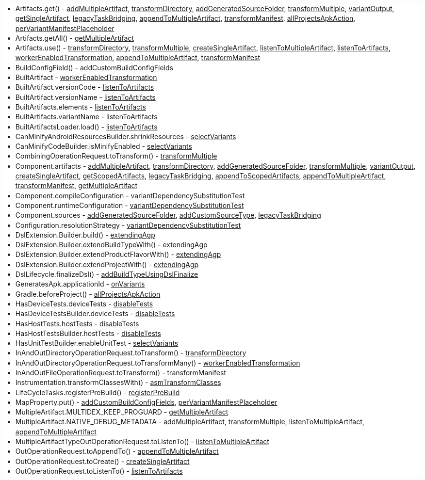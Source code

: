 * Artifacts.get() - [addMultipleArtifact](addMultipleArtifact), [transformDirectory](transformDirectory), [addGeneratedSourceFolder](addGeneratedSourceFolder), [transformMultiple](transformMultiple), [variantOutput](variantOutput), [getSingleArtifact](getSingleArtifact), [legacyTaskBridging](legacyTaskBridging), [appendToMultipleArtifact](appendToMultipleArtifact), [transformManifest](transformManifest), [allProjectsApkAction](allProjectsApkAction), [perVariantManifestPlaceholder](perVariantManifestPlaceholder)
* Artifacts.getAll() - [getMultipleArtifact](getMultipleArtifact)
* Artifacts.use() - [transformDirectory](transformDirectory), [transformMultiple](transformMultiple), [createSingleArtifact](createSingleArtifact), [listenToMultipleArtifact](listenToMultipleArtifact), [listenToArtifacts](listenToArtifacts), [workerEnabledTransformation](workerEnabledTransformation), [appendToMultipleArtifact](appendToMultipleArtifact), [transformManifest](transformManifest)
* BuildConfigField() - [addCustomBuildConfigFields](addCustomBuildConfigFields)
* BuiltArtifact - [workerEnabledTransformation](workerEnabledTransformation)
* BuiltArtifact.versionCode - [listenToArtifacts](listenToArtifacts)
* BuiltArtifact.versionName - [listenToArtifacts](listenToArtifacts)
* BuiltArtifacts.elements - [listenToArtifacts](listenToArtifacts)
* BuiltArtifacts.variantName - [listenToArtifacts](listenToArtifacts)
* BuiltArtifactsLoader.load() - [listenToArtifacts](listenToArtifacts)
* CanMinifyAndroidResourcesBuilder.shrinkResources - [selectVariants](selectVariants)
* CanMinifyCodeBuilder.isMinifyEnabled - [selectVariants](selectVariants)
* CombiningOperationRequest.toTransform() - [transformMultiple](transformMultiple)
* Component.artifacts - [addMultipleArtifact](addMultipleArtifact), [transformDirectory](transformDirectory), [addGeneratedSourceFolder](addGeneratedSourceFolder), [transformMultiple](transformMultiple), [variantOutput](variantOutput), [createSingleArtifact](createSingleArtifact), [getScopedArtifacts](getScopedArtifacts), [legacyTaskBridging](legacyTaskBridging), [appendToScopedArtifacts](appendToScopedArtifacts), [appendToMultipleArtifact](appendToMultipleArtifact), [transformManifest](transformManifest), [getMultipleArtifact](getMultipleArtifact)
* Component.compileConfiguration - [variantDependencySubstitutionTest](variantDependencySubstitutionTest)
* Component.runtimeConfiguration - [variantDependencySubstitutionTest](variantDependencySubstitutionTest)
* Component.sources - [addGeneratedSourceFolder](addGeneratedSourceFolder), [addCustomSourceType](addCustomSourceType), [legacyTaskBridging](legacyTaskBridging)
* Configuration.resolutionStrategy - [variantDependencySubstitutionTest](variantDependencySubstitutionTest)
* DslExtension.Builder.build() - [extendingAgp](extendingAgp)
* DslExtension.Builder.extendBuildTypeWith() - [extendingAgp](extendingAgp)
* DslExtension.Builder.extendProductFlavorWith() - [extendingAgp](extendingAgp)
* DslExtension.Builder.extendProjectWith() - [extendingAgp](extendingAgp)
* DslLifecycle.finalizeDsl() - [addBuildTypeUsingDslFinalize](addBuildTypeUsingDslFinalize)
* GeneratesApk.applicationId - [onVariants](onVariants)
* Gradle.beforeProject() - [allProjectsApkAction](allProjectsApkAction)
* HasDeviceTests.deviceTests - [disableTests](disableTests)
* HasDeviceTestsBuilder.deviceTests - [disableTests](disableTests)
* HasHostTests.hostTests - [disableTests](disableTests)
* HasHostTestsBuilder.hostTests - [disableTests](disableTests)
* HasUnitTestBuilder.enableUnitTest - [selectVariants](selectVariants)
* InAndOutDirectoryOperationRequest.toTransform() - [transformDirectory](transformDirectory)
* InAndOutDirectoryOperationRequest.toTransformMany() - [workerEnabledTransformation](workerEnabledTransformation)
* InAndOutFileOperationRequest.toTransform() - [transformManifest](transformManifest)
* Instrumentation.transformClassesWith() - [asmTransformClasses](asmTransformClasses)
* LifeCycleTasks.registerPreBuild() - [registerPreBuild](registerPreBuild)
* MapProperty.put() - [addCustomBuildConfigFields](addCustomBuildConfigFields), [perVariantManifestPlaceholder](perVariantManifestPlaceholder)
* MultipleArtifact.MULTIDEX_KEEP_PROGUARD - [getMultipleArtifact](getMultipleArtifact)
* MultipleArtifact.NATIVE_DEBUG_METADATA - [addMultipleArtifact](addMultipleArtifact), [transformMultiple](transformMultiple), [listenToMultipleArtifact](listenToMultipleArtifact), [appendToMultipleArtifact](appendToMultipleArtifact)
* MultipleArtifactTypeOutOperationRequest.toListenTo() - [listenToMultipleArtifact](listenToMultipleArtifact)
* OutOperationRequest.toAppendTo() - [appendToMultipleArtifact](appendToMultipleArtifact)
* OutOperationRequest.toCreate() - [createSingleArtifact](createSingleArtifact)
* OutOperationRequest.toListenTo() - [listenToArtifacts](listenToArtifacts)